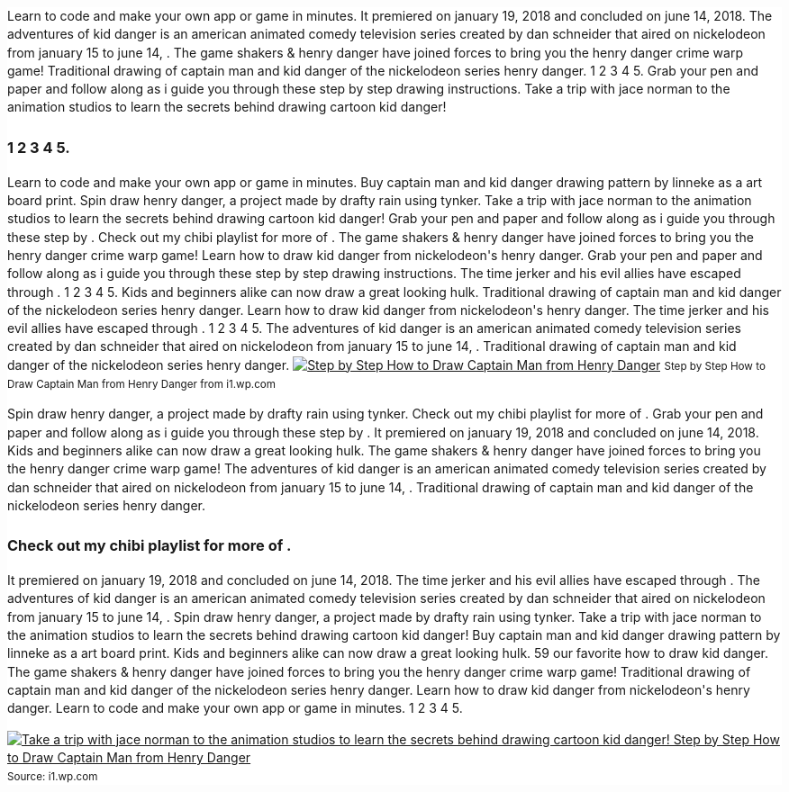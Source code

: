 Learn to code and make your own app or game in minutes. It premiered on january 19, 2018 and concluded on june 14, 2018. The adventures of kid danger is an american animated comedy television series created by dan schneider that aired on nickelodeon from january 15 to june 14, . The game shakers &amp; henry danger have joined forces to bring you the henry danger crime warp game! Traditional drawing of captain man and kid danger of the nickelodeon series henry danger. 1 2 3 4 5. Grab your pen and paper and follow along as i guide you through these step by step drawing instructions. Take a trip with jace norman to the animation studios to learn the secrets behind drawing cartoon kid danger!

### 1 2 3 4 5.
Learn to code and make your own app or game in minutes. Buy captain man and kid danger drawing pattern by linneke as a art board print. Spin draw henry danger, a project made by drafty rain using tynker. Take a trip with jace norman to the animation studios to learn the secrets behind drawing cartoon kid danger! Grab your pen and paper and follow along as i guide you through these step by . Check out my chibi playlist for more of . The game shakers &amp; henry danger have joined forces to bring you the henry danger crime warp game! Learn how to draw kid danger from nickelodeon&#039;s henry danger. Grab your pen and paper and follow along as i guide you through these step by step drawing instructions. The time jerker and his evil allies have escaped through . 1 2 3 4 5. Kids and beginners alike can now draw a great looking hulk. Traditional drawing of captain man and kid danger of the nickelodeon series henry danger.
Learn how to draw kid danger from nickelodeon&#039;s henry danger. The time jerker and his evil allies have escaped through . 1 2 3 4 5. The adventures of kid danger is an american animated comedy television series created by dan schneider that aired on nickelodeon from january 15 to june 14, . Traditional drawing of captain man and kid danger of the nickelodeon series henry danger.
[![Step by Step How to Draw Captain Man from Henry Danger](https://i1.wp.com/www.drawingtutorials101.com/drawing-tutorials/TV-Series/Henry-Danger/captain-man/how-to-draw-Captain-Man-from-Henry-Danger-step-9.png "Step by Step How to Draw Captain Man from Henry Danger")](https://i1.wp.com/www.drawingtutorials101.com/drawing-tutorials/TV-Series/Henry-Danger/captain-man/how-to-draw-Captain-Man-from-Henry-Danger-step-9.png)
<small>Step by Step How to Draw Captain Man from Henry Danger from i1.wp.com</small>

Spin draw henry danger, a project made by drafty rain using tynker. Check out my chibi playlist for more of . Grab your pen and paper and follow along as i guide you through these step by . It premiered on january 19, 2018 and concluded on june 14, 2018. Kids and beginners alike can now draw a great looking hulk. The game shakers &amp; henry danger have joined forces to bring you the henry danger crime warp game! The adventures of kid danger is an american animated comedy television series created by dan schneider that aired on nickelodeon from january 15 to june 14, . Traditional drawing of captain man and kid danger of the nickelodeon series henry danger.

### Check out my chibi playlist for more of .
It premiered on january 19, 2018 and concluded on june 14, 2018. The time jerker and his evil allies have escaped through . The adventures of kid danger is an american animated comedy television series created by dan schneider that aired on nickelodeon from january 15 to june 14, . Spin draw henry danger, a project made by drafty rain using tynker. Take a trip with jace norman to the animation studios to learn the secrets behind drawing cartoon kid danger! Buy captain man and kid danger drawing pattern by linneke as a art board print. Kids and beginners alike can now draw a great looking hulk. 59 our favorite how to draw kid danger. The game shakers &amp; henry danger have joined forces to bring you the henry danger crime warp game! Traditional drawing of captain man and kid danger of the nickelodeon series henry danger. Learn how to draw kid danger from nickelodeon&#039;s henry danger. Learn to code and make your own app or game in minutes. 1 2 3 4 5.


[![Take a trip with jace norman to the animation studios to learn the secrets behind drawing cartoon kid danger! Step by Step How to Draw Captain Man from Henry Danger](https://i1.wp.com/tse4.mm.bing.net/th?id=OIP.XnGG-n0lO35-4bYGQVG_8QHaKd&amp;pid=15.1 "Step by Step How to Draw Captain Man from Henry Danger")](https://i1.wp.com/i.pinimg.com/736x/86/5d/03/865d0357de4140e020394f47f1b2ebec.jpg)
<small>Source: i1.wp.com</small>
